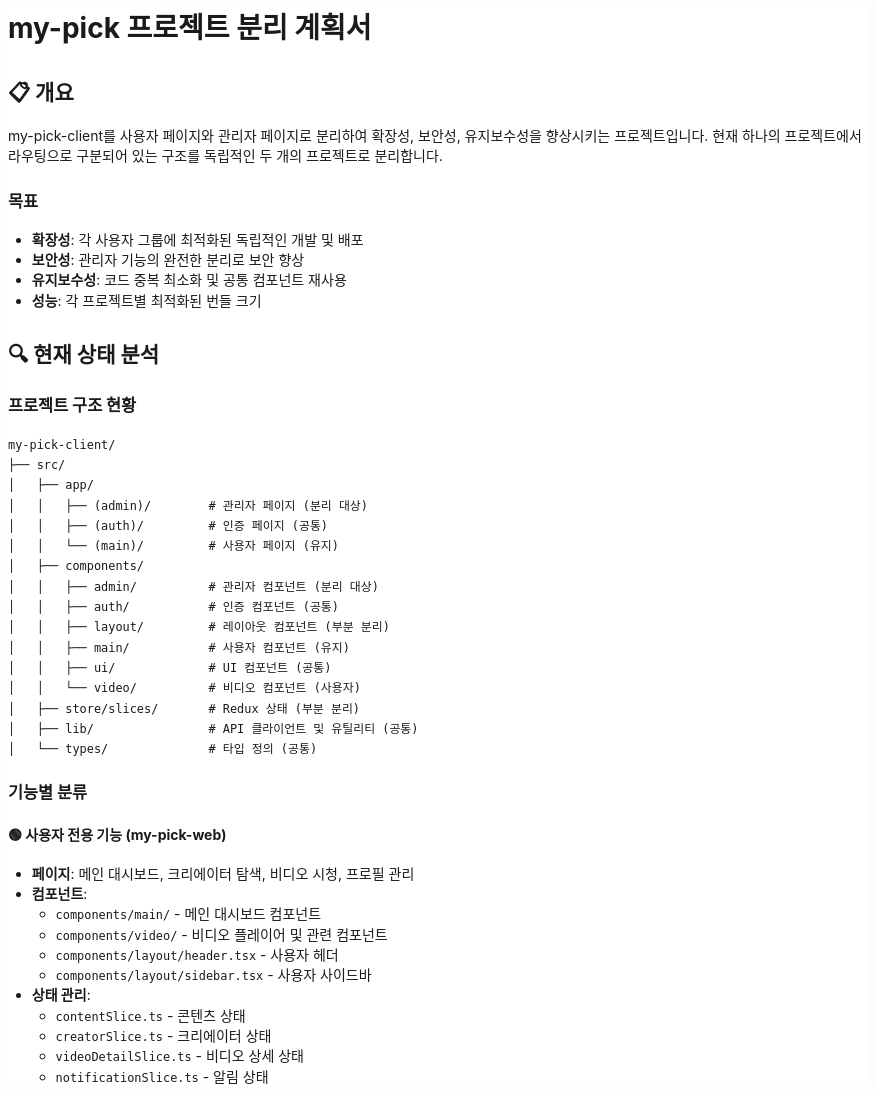 # my-pick 프로젝트 분리 계획서

## 📋 개요

my-pick-client를 사용자 페이지와 관리자 페이지로 분리하여 확장성, 보안성, 유지보수성을 향상시키는 프로젝트입니다. 현재 하나의 프로젝트에서 라우팅으로 구분되어 있는 구조를 독립적인 두 개의 프로젝트로 분리합니다.

### 목표
- **확장성**: 각 사용자 그룹에 최적화된 독립적인 개발 및 배포
- **보안성**: 관리자 기능의 완전한 분리로 보안 향상
- **유지보수성**: 코드 중복 최소화 및 공통 컴포넌트 재사용
- **성능**: 각 프로젝트별 최적화된 번들 크기

## 🔍 현재 상태 분석

### 프로젝트 구조 현황
```
my-pick-client/
├── src/
│   ├── app/
│   │   ├── (admin)/        # 관리자 페이지 (분리 대상)
│   │   ├── (auth)/         # 인증 페이지 (공통)
│   │   └── (main)/         # 사용자 페이지 (유지)
│   ├── components/
│   │   ├── admin/          # 관리자 컴포넌트 (분리 대상)
│   │   ├── auth/           # 인증 컴포넌트 (공통)
│   │   ├── layout/         # 레이아웃 컴포넌트 (부분 분리)
│   │   ├── main/           # 사용자 컴포넌트 (유지)
│   │   ├── ui/             # UI 컴포넌트 (공통)
│   │   └── video/          # 비디오 컴포넌트 (사용자)
│   ├── store/slices/       # Redux 상태 (부분 분리)
│   ├── lib/                # API 클라이언트 및 유틸리티 (공통)
│   └── types/              # 타입 정의 (공통)
```

### 기능별 분류

#### 🟢 사용자 전용 기능 (my-pick-web)
- **페이지**: 메인 대시보드, 크리에이터 탐색, 비디오 시청, 프로필 관리
- **컴포넌트**: 
  - `components/main/` - 메인 대시보드 컴포넌트
  - `components/video/` - 비디오 플레이어 및 관련 컴포넌트
  - `components/layout/header.tsx` - 사용자 헤더
  - `components/layout/sidebar.tsx` - 사용자 사이드바
- **상태 관리**:
  - `contentSlice.ts` - 콘텐츠 상태
  - `creatorSlice.ts` - 크리에이터 상태
  - `videoDetailSlice.ts` - 비디오 상세 상태
  - `notificationSlice.ts` - 알림 상태
